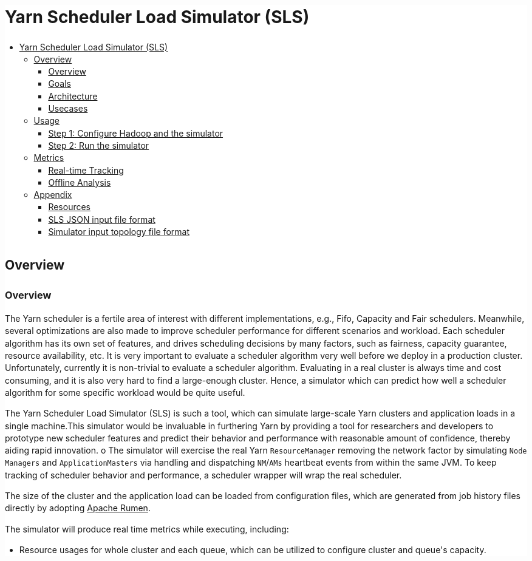 

Yarn Scheduler Load Simulator (SLS)
===================================

* [Yarn Scheduler Load Simulator (SLS)](#Yarn_Scheduler_Load_Simulator_SLS)
    * [Overview](#Overview)
        * [Overview](#Overview)
        * [Goals](#Goals)
        * [Architecture](#Architecture)
        * [Usecases](#Usecases)
    * [Usage](#Usage)
        * [Step 1: Configure Hadoop and the simulator](#Step_1:_Configure_Hadoop_and_the_simulator)
        * [Step 2: Run the simulator](#Step_2:_Run_the_simulator)
    * [Metrics](#Metrics)
        * [Real-time Tracking](#Real-time_Tracking)
        * [Offline Analysis](#Offline_Analysis)
    * [Appendix](#Appendix)
        * [Resources](#Resources)
        * [SLS JSON input file format](#SLS_JSON_input_file_format)
        * [Simulator input topology file format](#Simulator_input_topology_file_format)

Overview
--------

### Overview

The Yarn scheduler is a fertile area of interest with different implementations, e.g., Fifo, Capacity and Fair schedulers. Meanwhile, several optimizations are also made to improve scheduler performance for different scenarios and workload. Each scheduler algorithm has its own set of features, and drives scheduling decisions by many factors, such as fairness, capacity guarantee, resource availability, etc. It is very important to evaluate a scheduler algorithm very well before we deploy in a production cluster. Unfortunately, currently it is non-trivial to evaluate a scheduler algorithm. Evaluating in a real cluster is always time and cost consuming, and it is also very hard to find a large-enough cluster. Hence, a simulator which can predict how well a scheduler algorithm for some specific workload would be quite useful.

The Yarn Scheduler Load Simulator (SLS) is such a tool, which can simulate large-scale Yarn clusters and application loads in a single machine.This simulator would be invaluable in furthering Yarn by providing a tool for researchers and developers to prototype new scheduler features and predict their behavior and performance with reasonable amount of confidence, thereby aiding rapid innovation.
o
The simulator will exercise the real Yarn `ResourceManager` removing the network factor by simulating `NodeManagers` and `ApplicationMasters` via handling and dispatching `NM`/`AMs` heartbeat events from within the same JVM. To keep tracking of scheduler behavior and performance, a scheduler wrapper will wrap the real scheduler.

The size of the cluster and the application load can be loaded from configuration files, which are generated from job history files directly by adopting [Apache Rumen](../hadoop-rumen/Rumen.html).

The simulator will produce real time metrics while executing, including:

*   Resource usages for whole cluster and each queue, which can be utilized to
    configure cluster and queue's capacity.

